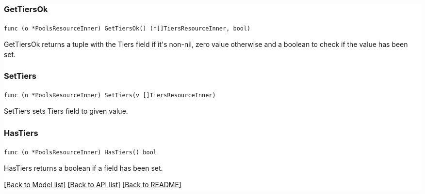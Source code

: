 ### GetTiersOk

`func (o *PoolsResourceInner) GetTiersOk() (*[]TiersResourceInner, bool)`

GetTiersOk returns a tuple with the Tiers field if it's non-nil, zero value otherwise
and a boolean to check if the value has been set.

### SetTiers

`func (o *PoolsResourceInner) SetTiers(v []TiersResourceInner)`

SetTiers sets Tiers field to given value.

### HasTiers

`func (o *PoolsResourceInner) HasTiers() bool`

HasTiers returns a boolean if a field has been set.


[[Back to Model list]](../README.md#documentation-for-models) [[Back to API list]](../README.md#documentation-for-api-endpoints) [[Back to README]](../README.md)


